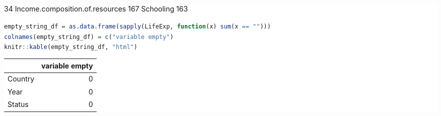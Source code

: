 <td style="text-align:right;">
34
</td>
</tr>
<tr>
<td style="text-align:left;">
Income.composition.of.resources
</td>
<td style="text-align:right;">
167
</td>
</tr>
<tr>
<td style="text-align:left;">
Schooling
</td>
<td style="text-align:right;">
163
</td>
</tr>
</tbody>
</table>

``` r
empty_string_df = as.data.frame(sapply(LifeExp, function(x) sum(x == "")))
colnames(empty_string_df) = c("variable empty")
knitr::kable(empty_string_df, "html")
```

<table>
<thead>
<tr>
<th style="text-align:left;">
</th>
<th style="text-align:right;">
variable empty
</th>
</tr>
</thead>
<tbody>
<tr>
<td style="text-align:left;">
Country
</td>
<td style="text-align:right;">
0
</td>
</tr>
<tr>
<td style="text-align:left;">
Year
</td>
<td style="text-align:right;">
0
</td>
</tr>
<tr>
<td style="text-align:left;">
Status
</td>
<td style="text-align:right;">
0
</td>
</tr>
<tr>